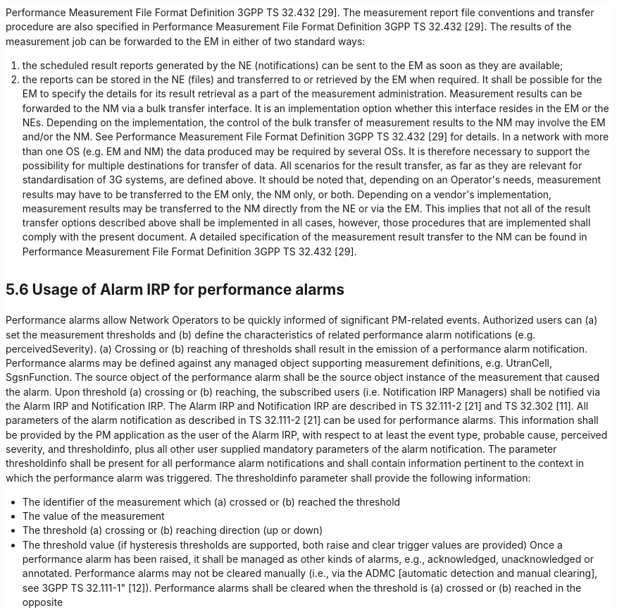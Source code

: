 Performance Measurement File Format Definition 3GPP TS 32.432 [29]. The
measurement report file conventions and transfer procedure are also specified
in Performance Measurement File Format Definition 3GPP TS 32.432 [29].
The results of the measurement job can be forwarded to the EM in either of two
standard ways:
1) the scheduled result reports generated by the NE (notifications) can be
sent to the EM as soon as they are available;
2) the reports can be stored in the NE (files) and transferred to or retrieved
by the EM when required.
It shall be possible for the EM to specify the details for its result
retrieval as a part of the measurement administration.
Measurement results can be forwarded to the NM via a bulk transfer interface.
It is an implementation option whether this interface resides in the EM or the
NEs. Depending on the implementation, the control of the bulk transfer of
measurement results to the NM may involve the EM and/or the NM. See
Performance Measurement File Format Definition 3GPP TS 32.432 [29] for
details.
In a network with more than one OS (e.g. EM and NM) the data produced may be
required by several OSs. It is therefore necessary to support the possibility
for multiple destinations for transfer of data.
All scenarios for the result transfer, as far as they are relevant for
standardisation of 3G systems, are defined above. It should be noted that,
depending on an Operator\'s needs, measurement results may have to be
transferred to the EM only, the NM only, or both. Depending on a vendor\'s
implementation, measurement results may be transferred to the NM directly from
the NE or via the EM. This implies that not all of the result transfer options
described above shall be implemented in all cases, however, those procedures
that are implemented shall comply with the present document. A detailed
specification of the measurement result transfer to the NM can be found in
Performance Measurement File Format Definition 3GPP TS 32.432 [29].
## 5.6 Usage of Alarm IRP for performance alarms
Performance alarms allow Network Operators to be quickly informed of
significant PM-related events. Authorized users can (a) set the measurement
thresholds and (b) define the characteristics of related performance alarm
notifications (e.g. perceivedSeverity). (a) Crossing or (b) reaching of
thresholds shall result in the emission of a performance alarm notification.
Performance alarms may be defined against any managed object supporting
measurement definitions, e.g. UtranCell, SgsnFunction. The source object of
the performance alarm shall be the source object instance of the measurement
that caused the alarm. Upon threshold (a) crossing or (b) reaching, the
subscribed users (i.e. Notification IRP Managers) shall be notified via the
Alarm IRP and Notification IRP. The Alarm IRP and Notification IRP are
described in TS 32.111-2 [21] and TS 32.302 [11].
All parameters of the alarm notification as described in TS 32.111-2 [21] can
be used for performance alarms. This information shall be provided by the PM
application as the user of the Alarm IRP, with respect to at least the event
type, probable cause, perceived severity, and thresholdinfo, plus all other
user supplied mandatory parameters of the alarm notification. The parameter
thresholdinfo shall be present for all performance alarm notifications and
shall contain information pertinent to the context in which the performance
alarm was triggered.
The thresholdinfo parameter shall provide the following information:
  * The identifier of the measurement which (a) crossed or (b) reached the threshold
  * The value of the measurement
  * The threshold (a) crossing or (b) reaching direction (up or down)
  * The threshold value (if hysteresis thresholds are supported, both raise and clear trigger values are provided)
Once a performance alarm has been raised, it shall be managed as other kinds
of alarms, e.g., acknowledged, unacknowledged or annotated. Performance alarms
may not be cleared manually (i.e., via the ADMC [automatic detection and
manual clearing], see 3GPP TS 32.111-1\" [12]). Performance alarms shall be
cleared when the threshold is (a) crossed or (b) reached in the opposite